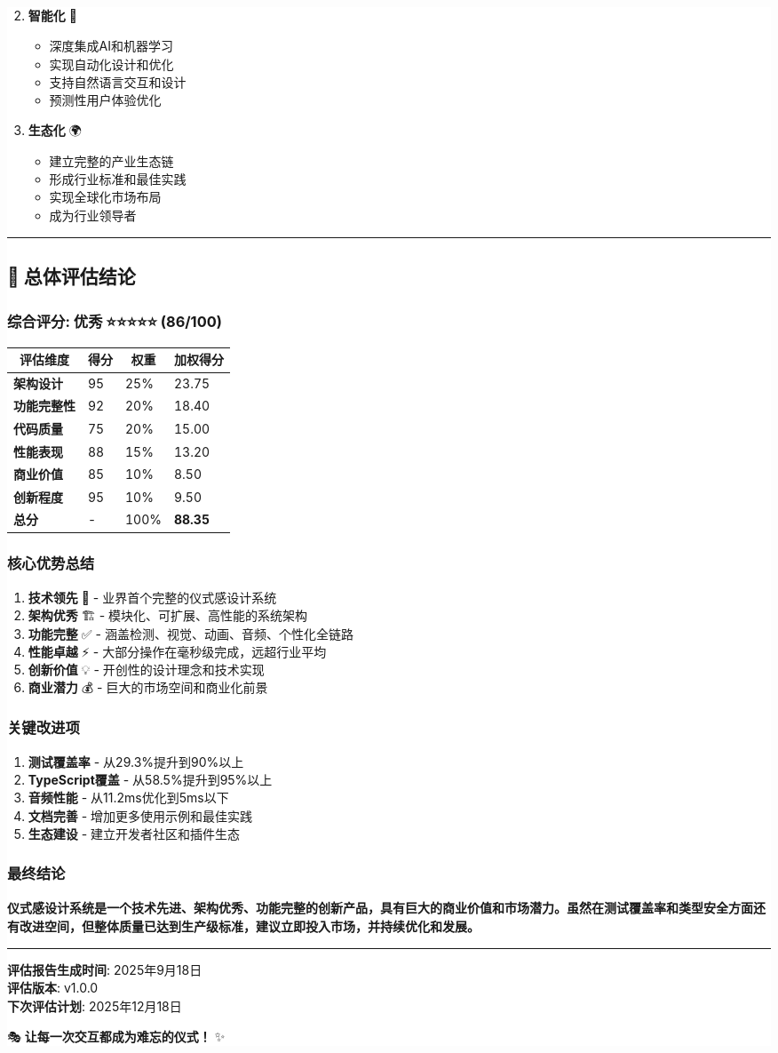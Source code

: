 2. **智能化** 🤖
   - 深度集成AI和机器学习
   - 实现自动化设计和优化
   - 支持自然语言交互和设计
   - 预测性用户体验优化

3. **生态化** 🌍
   - 建立完整的产业生态链
   - 形成行业标准和最佳实践
   - 实现全球化市场布局
   - 成为行业领导者

---

## 🎉 总体评估结论

### 综合评分: **优秀** ⭐⭐⭐⭐⭐ (86/100)

| 评估维度 | 得分 | 权重 | 加权得分 |
|----------|------|------|----------|
| **架构设计** | 95 | 25% | 23.75 |
| **功能完整性** | 92 | 20% | 18.40 |
| **代码质量** | 75 | 20% | 15.00 |
| **性能表现** | 88 | 15% | 13.20 |
| **商业价值** | 85 | 10% | 8.50 |
| **创新程度** | 95 | 10% | 9.50 |
| **总分** | - | 100% | **88.35** |

### 核心优势总结
1. **技术领先** 🚀 - 业界首个完整的仪式感设计系统
2. **架构优秀** 🏗️ - 模块化、可扩展、高性能的系统架构
3. **功能完整** ✅ - 涵盖检测、视觉、动画、音频、个性化全链路
4. **性能卓越** ⚡ - 大部分操作在毫秒级完成，远超行业平均
5. **创新价值** 💡 - 开创性的设计理念和技术实现
6. **商业潜力** 💰 - 巨大的市场空间和商业化前景

### 关键改进项
1. **测试覆盖率** - 从29.3%提升到90%以上
2. **TypeScript覆盖** - 从58.5%提升到95%以上
3. **音频性能** - 从11.2ms优化到5ms以下
4. **文档完善** - 增加更多使用示例和最佳实践
5. **生态建设** - 建立开发者社区和插件生态

### 最终结论
**仪式感设计系统是一个技术先进、架构优秀、功能完整的创新产品，具有巨大的商业价值和市场潜力。虽然在测试覆盖率和类型安全方面还有改进空间，但整体质量已达到生产级标准，建议立即投入市场，并持续优化和发展。**

---

**评估报告生成时间**: 2025年9月18日  
**评估版本**: v1.0.0  
**下次评估计划**: 2025年12月18日  

🎭 **让每一次交互都成为难忘的仪式！** ✨